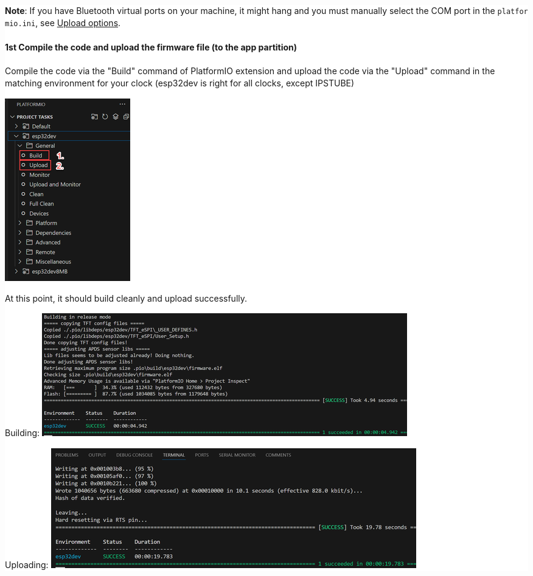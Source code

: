  **Note**: If you have Bluetooth virtual ports on your machine, it might hang and you must manually select the COM port in the `platformio.ini`, see [Upload options](https://docs.platformio.org/en/latest/projectconf/sections/env/options/upload/index.html).

#### 1st Compile the code and upload the firmware file (to the app partition)

Compile the code via the "Build" command of PlatformIO extension and upload the code via the "Upload" command in the matching environment for your clock (esp32dev is right for all clocks, except IPSTUBE)

![alt text](/documentation/ImagesMD/PlatformIOBuild.png)

At this point, it should build cleanly and upload successfully.

Building:
![alt text](/documentation/ImagesMD/PlatformIOBuildOutput.png)

Uploading:
![alt text](/documentation/ImagesMD/PlatformIOUploadOutput.png)
